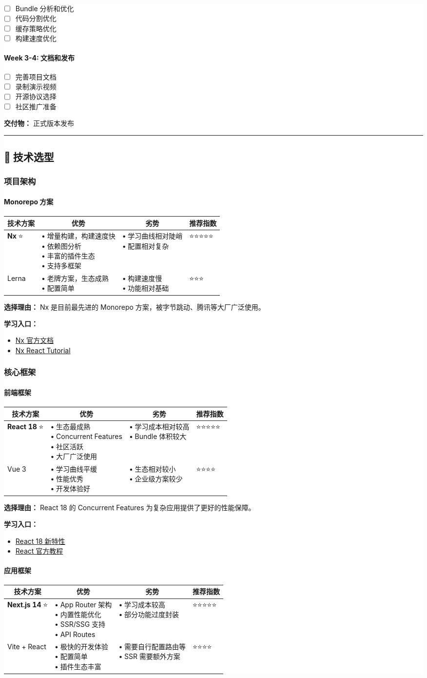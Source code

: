 - [ ] Bundle 分析和优化
- [ ] 代码分割优化
- [ ] 缓存策略优化
- [ ] 构建速度优化

#### Week 3-4: 文档和发布

- [ ] 完善项目文档
- [ ] 录制演示视频
- [ ] 开源协议选择
- [ ] 社区推广准备

**交付物：** 正式版本发布

---

## 🔧 技术选型

### 项目架构

#### Monorepo 方案

| 技术方案  | 优势                                                                       | 劣势                                 | 推荐指数   |
| --------- | -------------------------------------------------------------------------- | ------------------------------------ | ---------- |
| **Nx** ⭐ | • 增量构建，构建速度快<br>• 依赖图分析<br>• 丰富的插件生态<br>• 支持多框架 | • 学习曲线相对陡峭<br>• 配置相对复杂 | ⭐⭐⭐⭐⭐ |
| Lerna     | • 老牌方案，生态成熟<br>• 配置简单                                         | • 构建速度慢<br>• 功能相对基础       | ⭐⭐⭐     |

**选择理由：** Nx 是目前最先进的 Monorepo 方案，被字节跳动、腾讯等大厂广泛使用。

**学习入口：**

- [Nx 官方文档](https://nx.dev/getting-started/intro)
- [Nx React Tutorial](https://nx.dev/react-tutorial/1-code-generation)

### 核心框架

#### 前端框架

| 技术方案        | 优势                                                                  | 劣势                                    | 推荐指数   |
| --------------- | --------------------------------------------------------------------- | --------------------------------------- | ---------- |
| **React 18** ⭐ | • 生态最成熟<br>• Concurrent Features<br>• 社区活跃<br>• 大厂广泛使用 | • 学习成本相对较高<br>• Bundle 体积较大 | ⭐⭐⭐⭐⭐ |
| Vue 3           | • 学习曲线平缓<br>• 性能优秀<br>• 开发体验好                          | • 生态相对较小<br>• 企业级方案较少      | ⭐⭐⭐⭐   |

**选择理由：** React 18 的 Concurrent Features 为复杂应用提供了更好的性能保障。

**学习入口：**

- [React 18 新特性](https://react.dev/blog/2022/03/29/react-v18)
- [React 官方教程](https://react.dev/learn)

#### 应用框架

| 技术方案          | 优势                                                                  | 劣势                                       | 推荐指数   |
| ----------------- | --------------------------------------------------------------------- | ------------------------------------------ | ---------- |
| **Next.js 14** ⭐ | • App Router 架构<br>• 内置性能优化<br>• SSR/SSG 支持<br>• API Routes | • 学习成本较高<br>• 部分功能过度封装       | ⭐⭐⭐⭐⭐ |
| Vite + React      | • 极快的开发体验<br>• 配置简单<br>• 插件生态丰富                      | • 需要自行配置路由等<br>• SSR 需要额外方案 | ⭐⭐⭐⭐   |
